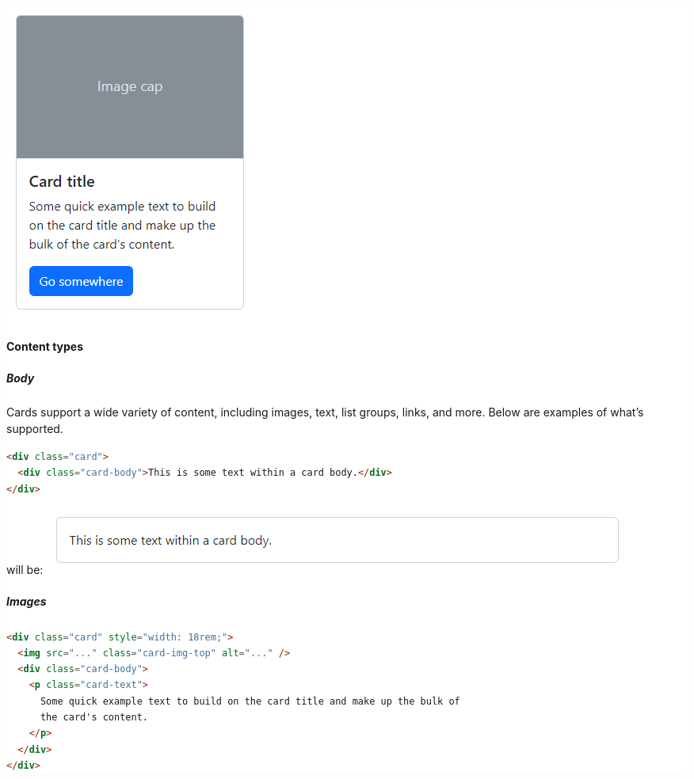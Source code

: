 ![](/bootStrap5.2/images/66.PNG)

#### Content types

##### Body

Cards support a wide variety of content, including images, text, list groups, links, and more. Below are examples of what’s supported.

```html
<div class="card">
  <div class="card-body">This is some text within a card body.</div>
</div>
```

will be:
![](/bootStrap5.2/images/67.PNG)

##### Images

```html
<div class="card" style="width: 18rem;">
  <img src="..." class="card-img-top" alt="..." />
  <div class="card-body">
    <p class="card-text">
      Some quick example text to build on the card title and make up the bulk of
      the card's content.
    </p>
  </div>
</div>
```
